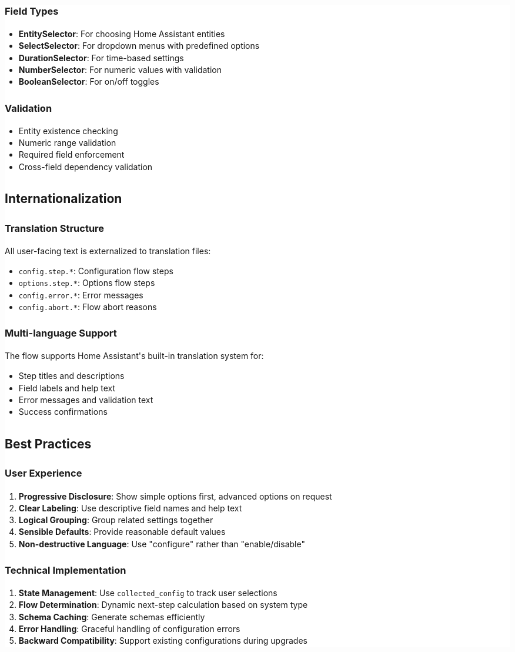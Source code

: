 ### Field Types
- **EntitySelector**: For choosing Home Assistant entities
- **SelectSelector**: For dropdown menus with predefined options
- **DurationSelector**: For time-based settings
- **NumberSelector**: For numeric values with validation
- **BooleanSelector**: For on/off toggles

### Validation
- Entity existence checking
- Numeric range validation
- Required field enforcement
- Cross-field dependency validation

## Internationalization

### Translation Structure
All user-facing text is externalized to translation files:
- `config.step.*`: Configuration flow steps
- `options.step.*`: Options flow steps
- `config.error.*`: Error messages
- `config.abort.*`: Flow abort reasons

### Multi-language Support
The flow supports Home Assistant's built-in translation system for:
- Step titles and descriptions
- Field labels and help text
- Error messages and validation text
- Success confirmations

## Best Practices

### User Experience
1. **Progressive Disclosure**: Show simple options first, advanced options on request
2. **Clear Labeling**: Use descriptive field names and help text
3. **Logical Grouping**: Group related settings together
4. **Sensible Defaults**: Provide reasonable default values
5. **Non-destructive Language**: Use "configure" rather than "enable/disable"

### Technical Implementation
1. **State Management**: Use `collected_config` to track user selections
2. **Flow Determination**: Dynamic next-step calculation based on system type
3. **Schema Caching**: Generate schemas efficiently
4. **Error Handling**: Graceful handling of configuration errors
5. **Backward Compatibility**: Support existing configurations during upgrades
